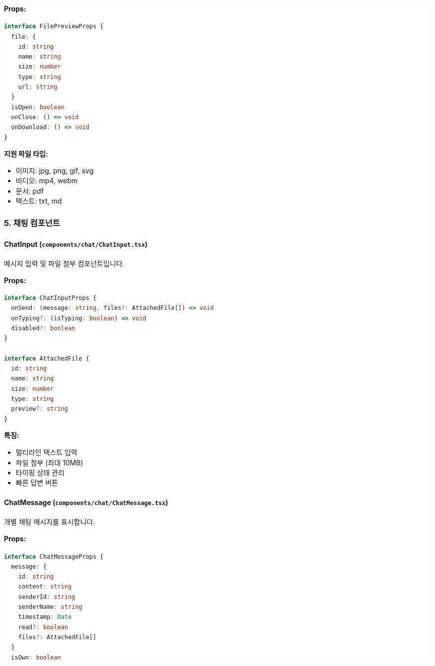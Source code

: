 **Props:**
```typescript
interface FilePreviewProps {
  file: {
    id: string
    name: string
    size: number
    type: string
    url: string
  }
  isOpen: boolean
  onClose: () => void
  onDownload: () => void
}
```

**지원 파일 타입:**
- 이미지: jpg, png, gif, svg
- 비디오: mp4, webm
- 문서: pdf
- 텍스트: txt, md

### 5. 채팅 컴포넌트

#### ChatInput (`components/chat/ChatInput.tsx`)
메시지 입력 및 파일 첨부 컴포넌트입니다.

**Props:**
```typescript
interface ChatInputProps {
  onSend: (message: string, files?: AttachedFile[]) => void
  onTyping?: (isTyping: boolean) => void
  disabled?: boolean
}

interface AttachedFile {
  id: string
  name: string
  size: number
  type: string
  preview?: string
}
```

**특징:**
- 멀티라인 텍스트 입력
- 파일 첨부 (최대 10MB)
- 타이핑 상태 관리
- 빠른 답변 버튼

#### ChatMessage (`components/chat/ChatMessage.tsx`)
개별 채팅 메시지를 표시합니다.

**Props:**
```typescript
interface ChatMessageProps {
  message: {
    id: string
    content: string
    senderId: string
    senderName: string
    timestamp: Date
    read?: boolean
    files?: AttachedFile[]
  }
  isOwn: boolean
```